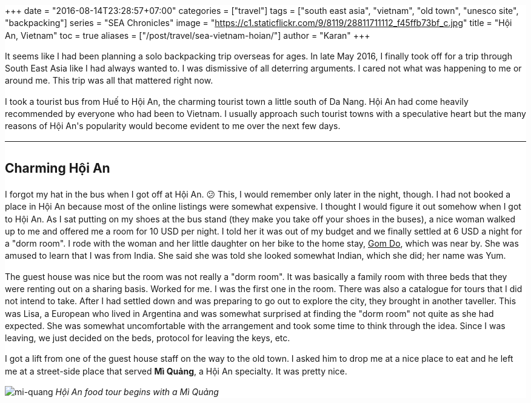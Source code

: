+++
date = "2016-08-14T23:28:57+07:00"
categories = ["travel"]
tags = ["south east asia", "vietnam", "old town", "unesco site", "backpacking"]
series = "SEA Chronicles"
image = "https://c1.staticflickr.com/9/8119/28811711112_f45ffb73bf_c.jpg"
title = "Hội An, Vietnam"
toc = true
aliases = ["/post/travel/sea-vietnam-hoian/"]
author = "Karan"
+++

It seems like I had been planning a solo backpacking trip overseas for ages. In late May 2016, I finally took off for a trip through South East Asia like I had always wanted to. I was dismissive of all deterring arguments. I cared not what was happening to me or around me. This trip was all that mattered right now.

I took a tourist bus from Huế to Hội An, the charming tourist town a little south of Da Nang. Hội An had come heavily recommended by everyone who had been to Vietnam. I usually approach such tourist towns with a speculative heart but the many reasons of Hội An's popularity would become evident to me over the next few days.

<hr />

## Charming Hội An

I forgot my hat in the bus when I got off at Hội An. 😕 This, I would remember only later in the night, though. I had not booked a place in Hội An because most of the online listings were somewhat expensive. I thought I would figure it out somehow when I got to Hội An. As I sat putting on my shoes at the bus stand (they make you take off your shoes in the buses), a nice woman walked up to me and offered me a room for 10 USD per night. I told her it was out of my budget and we finally settled at 6 USD a night for a "dorm room". I rode with the woman and her little daughter on her bike to the home stay, [Gom Do](https://goo.gl/maps/S8fwBtkAXw92), which was near by. She was amused to learn that I was from India. She said she was told she looked somewhat Indian, which she did; her name was Yum.

The guest house was nice but the room was not really a "dorm room". It was basically a family room with three beds that they were renting out on a sharing basis. Worked for me. I was the first one in the room. There was also a catalogue for tours that I did not intend to take. After I had settled down and was preparing to go out to explore the city, they brought in another taveller. This was Lisa, a European who lived in Argentina and was somewhat surprised at finding the "dorm room" not quite as she had expected. She was somewhat uncomfortable with the arrangement and took some time to think through the idea. Since I was leaving, we just decided on the beds, protocol for leaving the keys, etc.

I got a lift from one of the guest house staff on the way to the old town. I asked him to drop me at a nice place to eat and he left me at a street-side place that served **Mì Quảng**, a Hội An specialty. It was pretty nice.

<p class="postimg">
	<img src="https://c6.staticflickr.com/9/8728/28301512453_842715ea65.jpg" alt="mi-quang">
	<em>Hội An food tour begins with a Mì Quảng</em>
</p>
